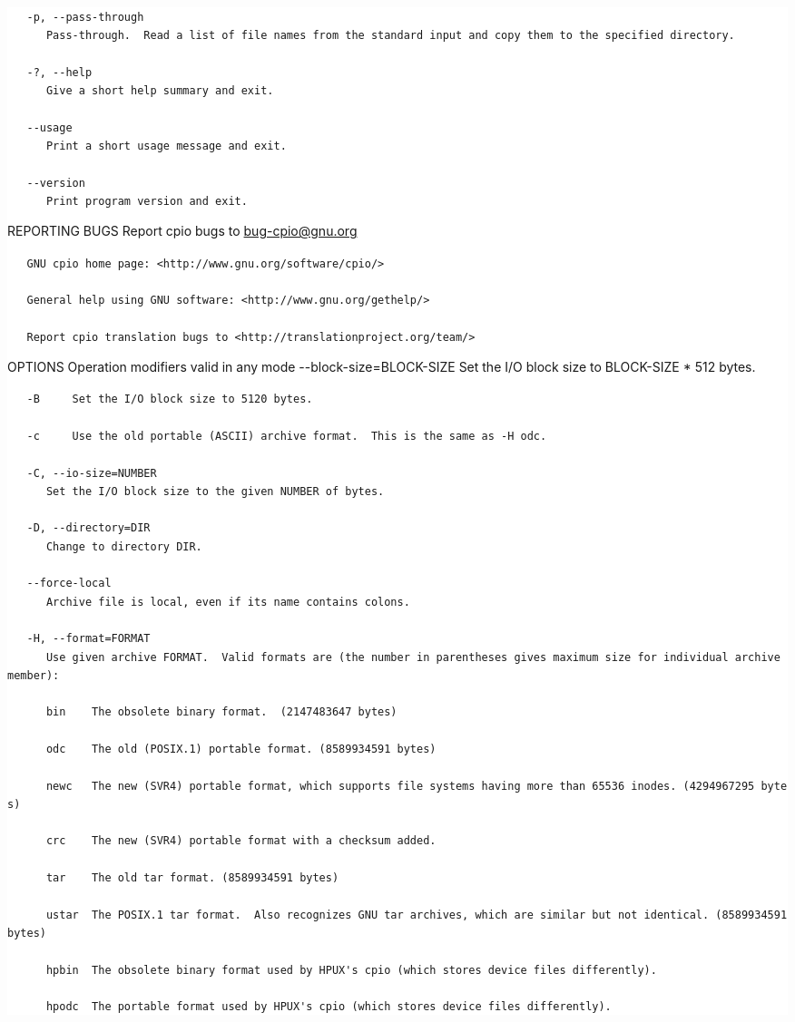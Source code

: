        -p, --pass-through
	      Pass-through.  Read a list of file names from the standard input and copy them to the specified directory.

       -?, --help
	      Give a short help summary and exit.

       --usage
	      Print a short usage message and exit.

       --version
	      Print program version and exit.

REPORTING BUGS
       Report cpio bugs to bug-cpio@gnu.org

       GNU cpio home page: <http://www.gnu.org/software/cpio/>

       General help using GNU software: <http://www.gnu.org/gethelp/>

       Report cpio translation bugs to <http://translationproject.org/team/>

OPTIONS
   Operation modifiers valid in any mode
       --block-size=BLOCK-SIZE
	      Set the I/O block size to BLOCK-SIZE * 512 bytes.

       -B     Set the I/O block size to 5120 bytes.

       -c     Use the old portable (ASCII) archive format.  This is the same as -H odc.

       -C, --io-size=NUMBER
	      Set the I/O block size to the given NUMBER of bytes.

       -D, --directory=DIR
	      Change to directory DIR.

       --force-local
	      Archive file is local, even if its name contains colons.

       -H, --format=FORMAT
	      Use given archive FORMAT.	 Valid formats are (the number in parentheses gives maximum size for individual archive member):

	      bin    The obsolete binary format.  (2147483647 bytes)

	      odc    The old (POSIX.1) portable format. (8589934591 bytes)

	      newc   The new (SVR4) portable format, which supports file systems having more than 65536 inodes. (4294967295 bytes)

	      crc    The new (SVR4) portable format with a checksum added.

	      tar    The old tar format. (8589934591 bytes)

	      ustar  The POSIX.1 tar format.  Also recognizes GNU tar archives, which are similar but not identical. (8589934591 bytes)

	      hpbin  The obsolete binary format used by HPUX's cpio (which stores device files differently).

	      hpodc  The portable format used by HPUX's cpio (which stores device files differently).
